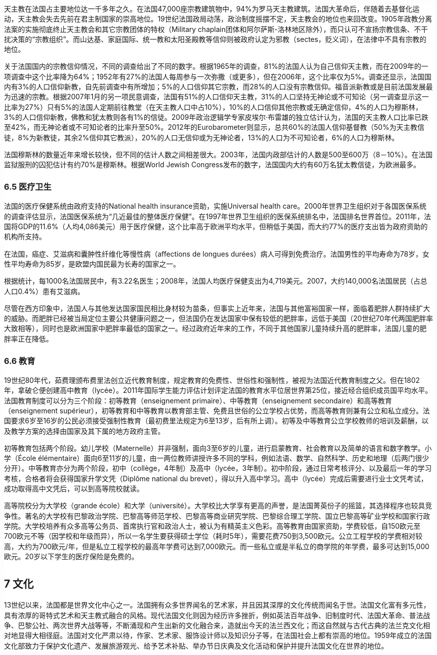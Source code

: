 天主教在法国占主要地位达一千多年之久。在法国47,000座宗教建筑物中，94%为罗马天主教建筑。法国大革命后，伴随着去基督化运动，天主教会失去先前在君主制国家的崇高地位。19世纪法国政局动荡，政治制度摇摆不定，天主教会的地位也来回改变。1905年政教分离法案的实施彻底终止天主教会和其它宗教团体的特权（Military chaplain团体和阿尔萨斯-洛林地区除外），而只认可不宣扬宗教信条、不干扰决策的“宗教组织”。而山达基、家庭国际、统一教和太阳圣殿教等信仰则被政府认定为邪教（sectes，贬义词），在法律中不具有宗教的地位。

关于法国国内的宗教信仰情况，不同的调查给出了不同的数字。根据1965年的调查，81%的法国人认为自己信仰天主教，而在2009年的一项调查中这个比率降为64%；1952年有27%的法国人每周参与一次弥撒（或更多），但在2006年，这个比率仅为5%。调查还显示，法国国内有3%的人口信仰新教，自先前调查中有所增加；5%的人口信仰其它宗教，而28%的人口没有宗教信仰。福音派新教或是目前法国发展最为迅速的宗教。根据2007年1月的另一项民意调查，法国有51%的人口信仰天主教，31%的人口坚持无神论或不可知论（另一调查显示这一比率为27%）只有5%的法国人定期前往教堂（在天主教人口中占10%），10%的人口信仰其他宗教或无确定信仰，4%的人口为穆斯林，3%的人口信仰新教，佛教和犹太教则各有1%的信徒。2009年政治逻辑学专家皮埃尔·布雷雄的独立估计认为，法国的天主教人口比率已跌至42%，而无神论者或不可知论者的比率升至50%。2012年的Eurobarometer则显示，总共60%的法国人信仰基督教（50%为天主教信徒，8%为新教徒，其余2%信仰其它教派），20%的人口无信仰或为无神论者，13%的人口为不可知论者，6%的人口为穆斯林。

法国穆斯林的数量近年来增长较快，但不同的估计人数之间相差很大。2003年，法国内政部估计的人数是500至600万（8－10%）。在法国监狱服刑的囚犯估计有约70%是穆斯林。根据World Jewish Congress发布的数字，法国国内大约有60万名犹太教信徒，为欧洲最多。



### 6.5 医疗卫生

法国的医疗保健系统由政府支持的National health insurance资助，实施Universal health care。2000年世界卫生组织对于各国医保系统的调查评估显示，法国医保系统为“几近最佳的整体医疗保健”。在1997年世界卫生组织的医保系统排名中，法国排名世界首位。2011年，法国将GDP的11.6%（人均4,086美元）用于医疗保健，这个比率高于欧洲平均水平，但稍低于美国，而大约77%的医疗支出皆为政府资助的机构所支持。

在法国，癌症、艾滋病和囊肿性纤维化等慢性病（affections de longues durées）病人可得到免费治疗。法国男性的平均寿命为78岁，女性平均寿命为85岁，是欧盟内国民最为长寿的国家之一。

根据统计，每1000名法国居民中，有3.22名医生；2008年，法国人均医疗保健支出为4,719美元。2007，大约140,000名法国居民（占总人口0.4%）患有艾滋病。

尽管在西方印象中，法国人与其他发达国家国民相比身材较为苗条，但事实上近年来，法国与其他富裕国家一样，面临着肥胖人群持续扩大的威胁。而肥胖已经被当局定位主要公共健康问题之一，但法国仍在发达国家中保有较低的肥胖率，远低于美国（20世纪70年代两国肥胖率大致相等），同时也是欧洲国家中肥胖率最低的国家之一。经过政府近年来的工作，不同于其他国家儿童持续升高的肥胖率，法国儿童的肥胖率正在降低。



### 6.6 教育

19世纪80年代，茹费理颁布费里法创立近代教育制度，规定教育的免费性、世俗性和强制性，被视为法国近代教育制度之父。但在1802年，拿破仑便创建高中教育（lycée）。2011年国际学生能力评估计划评定法国的教育水平位居世界第25位，接近经合组织成员国平均水平。法国教育制度可以分为三个阶段：初等教育（enseignement primaire）、中等教育（enseignement secondaire）和高等教育（enseignement supérieur），初等教育和中等教育以教育部主管、免费且世俗的公立学校占优势，而高等教育则兼有公立和私立成分。法国要求6岁至16岁的公民必须接受强制性教育（最初费里法规定为6至13岁，后有所上调）。初等及中等教育公立学校教师的培训及薪酬，以及教学方案的选择由国家及其下属的地方政府主管。

初等教育包括两个阶段。幼儿学校（Maternelle）并非强制，面向3至6岁的儿童，进行启蒙教育、社会教育以及简单的语言和数字教学。小学（École élémentaire）面向6至11岁的儿童，由一两位教师讲授许多不同的学科，例如法语、数学、自然科学、历史和地理（后两门很少分开）。中等教育亦分为两个阶段，初中（collège，4年制）及高中（lycée，3年制）。初中阶段，通过日常考核评分、以及最后一年的学习考核，合格者将会获得国家升学文凭（Diplôme national du brevet），得以升入高中学习。高中（lycée）完成后需要进行业士文凭考试，成功取得高中文凭后，可以到高等院校就读。

高等院校分为大学校（grande école）和大学（université）。大学校比大学享有更高的声誉，是法国菁英份子的摇篮，其选择程序也较具竞争性。著名的大学校有巴黎政治学院、巴黎高等师范学校、巴黎高等商业研究学院、巴黎综合理工学院、国立巴黎高等矿业学校和国家行政学院。大学校培养有众多高等公务员、首席执行官和政治人士，被认为有精英主义色彩。高等教育由国家资助，学费较低，自150欧元至700欧元不等（因学校和年级而异），所以一名学生要获得硕士学位（耗时5年），需要花费750到3,500欧元。公立工程学校的学费相对较高，大约为700欧元/年，但是私立工程学校的最高年学费可达到7,000欧元。而一些私立或是半私立的商学院的年学费，最多可达到15,000欧元。20岁以下学生的医疗保险是免费的。



## 7 文化

13世纪以来，法国都是世界文化中心之一。法国拥有众多世界闻名的艺术家，并且因其深厚的文化传统而闻名于世。法国文化富有多元性，具有浓厚的哥特式艺术和天主教式融合的风格。现代法国文化则因为经历许多挫折，例如英法百年战争、旧制度时代、法国大革命、普法战争、巴黎公社、两次世界大战等等，不断涌现和产生出新的文化融合来，造就出今天的法兰西文化；而这自然就与古代古典的法兰克文化相对地显得大相径庭。法国对文化严肃以待，作家、艺术家、服饰设计师以及知识分子等，在法国社会上都有崇高的地位。1959年成立的法国文化部致力于保护文化遗产、发展旅游观光、给予艺术补贴、举办节日庆典及文化活动和保护并提升法国文化在世界的地位。
